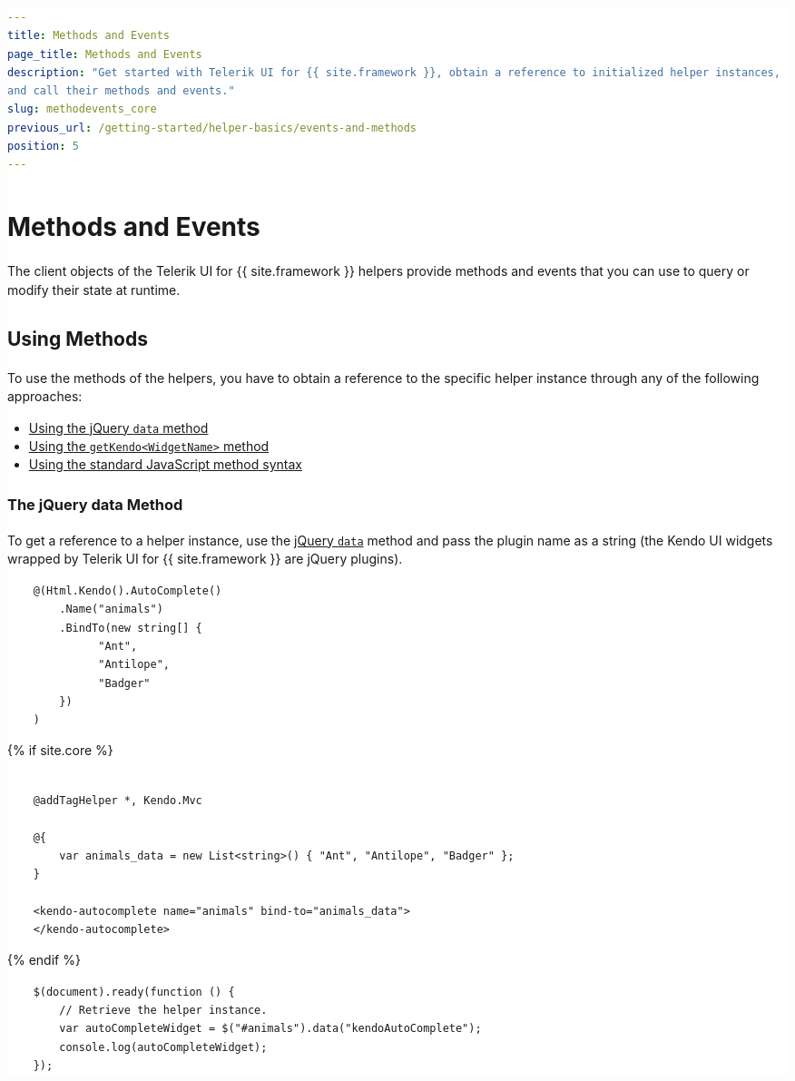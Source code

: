 ```yaml
---
title: Methods and Events
page_title: Methods and Events
description: "Get started with Telerik UI for {{ site.framework }}, obtain a reference to initialized helper instances, and call their methods and events."
slug: methodevents_core
previous_url: /getting-started/helper-basics/events-and-methods 
position: 5
---
```


# Methods and Events

The client objects of the Telerik UI for {{ site.framework }} helpers provide methods and events that you can use to query or modify their state at runtime.

## Using Methods

To use the methods of the helpers, you have to obtain a reference to the specific helper instance through any of the following approaches:

* [Using the jQuery `data` method](#the-jquery-data-method)
* [Using the `getKendo<WidgetName>` method](#the-getkendo-method)
* [Using the standard JavaScript method syntax](#the-javascript-method-syntax)

### The jQuery data Method

To get a reference to a helper instance, use the [jQuery `data`](http://api.jquery.com/data/) method and pass the plugin name as a string (the Kendo UI widgets wrapped by Telerik UI for {{ site.framework }} are jQuery plugins).

```HtmlHelper
    @(Html.Kendo().AutoComplete()
        .Name("animals")
        .BindTo(new string[] {
              "Ant",
              "Antilope",
              "Badger"
        })
    )
```
{% if site.core %}
```TagHelper

    @addTagHelper *, Kendo.Mvc

    @{
        var animals_data = new List<string>() { "Ant", "Antilope", "Badger" };
    }

    <kendo-autocomplete name="animals" bind-to="animals_data">
    </kendo-autocomplete>
```
{% endif %}
```script
    $(document).ready(function () {
        // Retrieve the helper instance.
        var autoCompleteWidget = $("#animals").data("kendoAutoComplete");
        console.log(autoCompleteWidget);
    });
```
